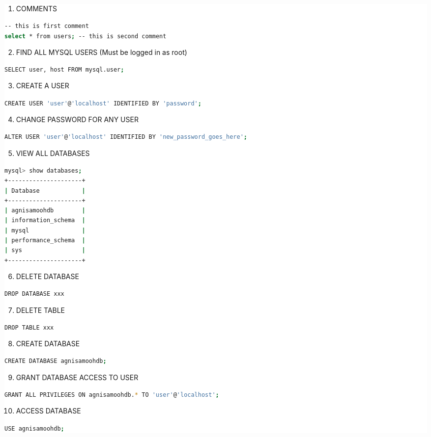 1. COMMENTS
```bash
-- this is first comment
select * from users; -- this is second comment
```

2. FIND ALL MYSQL USERS (Must be logged in as root)
```bash
SELECT user, host FROM mysql.user;
```

3. CREATE A USER
```bash
CREATE USER 'user'@'localhost' IDENTIFIED BY 'password';
```

4. CHANGE PASSWORD FOR ANY USER
```bash
ALTER USER 'user'@'localhost' IDENTIFIED BY 'new_password_goes_here';
```

5. VIEW ALL DATABASES
```bash
mysql> show databases;
+---------------------+
| Database            |
+---------------------+
| agnisamoohdb        |
| information_schema  |
| mysql               |
| performance_schema  |
| sys                 |
+---------------------+
```

6. DELETE DATABASE
```bash
DROP DATABASE xxx
```

7. DELETE TABLE
```bash
DROP TABLE xxx
```

8. CREATE DATABASE
```bash
CREATE DATABASE agnisamoohdb;
```

9. GRANT DATABASE ACCESS TO USER
```bash
GRANT ALL PRIVILEGES ON agnisamoohdb.* TO 'user'@'localhost';
```

10. ACCESS DATABASE
```bash
USE agnisamoohdb;
```
